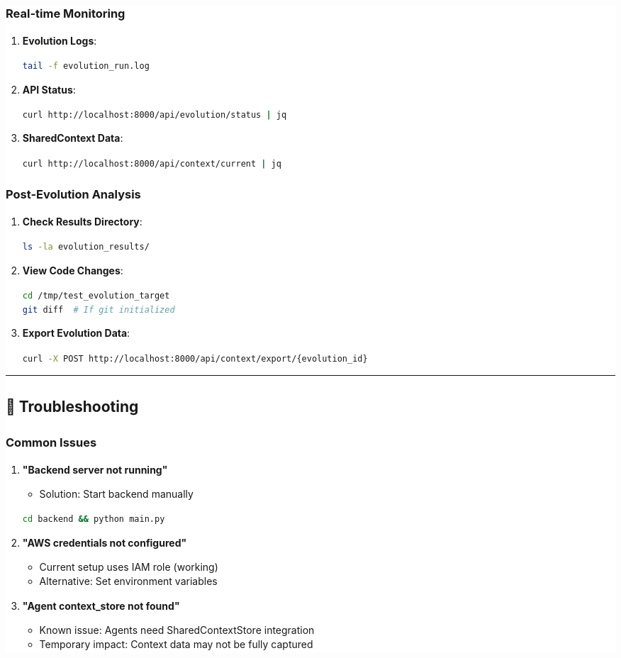 ### Real-time Monitoring

1. **Evolution Logs**:

   ```bash
   tail -f evolution_run.log
   ```

2. **API Status**:

   ```bash
   curl http://localhost:8000/api/evolution/status | jq
   ```

3. **SharedContext Data**:

   ```bash
   curl http://localhost:8000/api/context/current | jq
   ```

### Post-Evolution Analysis

1. **Check Results Directory**:

   ```bash
   ls -la evolution_results/
   ```

2. **View Code Changes**:

   ```bash
   cd /tmp/test_evolution_target
   git diff  # If git initialized
   ```

3. **Export Evolution Data**:

   ```bash
   curl -X POST http://localhost:8000/api/context/export/{evolution_id}
   ```

---

## 🐛 Troubleshooting

### Common Issues

1. **"Backend server not running"**
   - Solution: Start backend manually

   ```bash
   cd backend && python main.py
   ```

2. **"AWS credentials not configured"**
   - Current setup uses IAM role (working)
   - Alternative: Set environment variables

3. **"Agent context_store not found"**
   - Known issue: Agents need SharedContextStore integration
   - Temporary impact: Context data may not be fully captured
